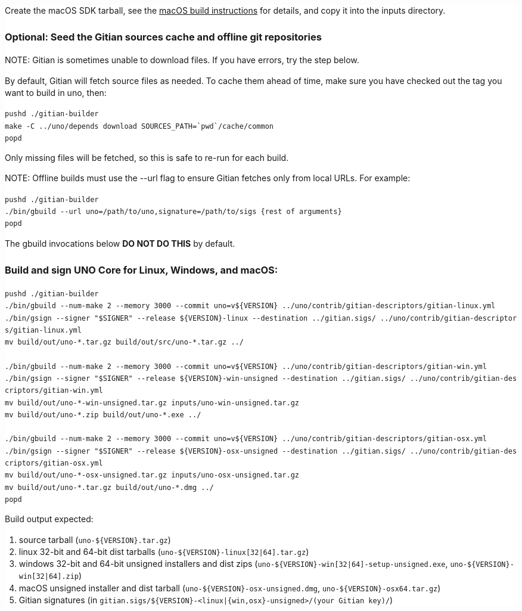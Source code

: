 Create the macOS SDK tarball, see the [macOS build instructions](build-osx.md#deterministic-macos-dmg-notes) for details, and copy it into the inputs directory.

### Optional: Seed the Gitian sources cache and offline git repositories

NOTE: Gitian is sometimes unable to download files. If you have errors, try the step below.

By default, Gitian will fetch source files as needed. To cache them ahead of time, make sure you have checked out the tag you want to build in uno, then:

    pushd ./gitian-builder
    make -C ../uno/depends download SOURCES_PATH=`pwd`/cache/common
    popd

Only missing files will be fetched, so this is safe to re-run for each build.

NOTE: Offline builds must use the --url flag to ensure Gitian fetches only from local URLs. For example:

    pushd ./gitian-builder
    ./bin/gbuild --url uno=/path/to/uno,signature=/path/to/sigs {rest of arguments}
    popd

The gbuild invocations below <b>DO NOT DO THIS</b> by default.

### Build and sign UNO Core for Linux, Windows, and macOS:

    pushd ./gitian-builder
    ./bin/gbuild --num-make 2 --memory 3000 --commit uno=v${VERSION} ../uno/contrib/gitian-descriptors/gitian-linux.yml
    ./bin/gsign --signer "$SIGNER" --release ${VERSION}-linux --destination ../gitian.sigs/ ../uno/contrib/gitian-descriptors/gitian-linux.yml
    mv build/out/uno-*.tar.gz build/out/src/uno-*.tar.gz ../

    ./bin/gbuild --num-make 2 --memory 3000 --commit uno=v${VERSION} ../uno/contrib/gitian-descriptors/gitian-win.yml
    ./bin/gsign --signer "$SIGNER" --release ${VERSION}-win-unsigned --destination ../gitian.sigs/ ../uno/contrib/gitian-descriptors/gitian-win.yml
    mv build/out/uno-*-win-unsigned.tar.gz inputs/uno-win-unsigned.tar.gz
    mv build/out/uno-*.zip build/out/uno-*.exe ../

    ./bin/gbuild --num-make 2 --memory 3000 --commit uno=v${VERSION} ../uno/contrib/gitian-descriptors/gitian-osx.yml
    ./bin/gsign --signer "$SIGNER" --release ${VERSION}-osx-unsigned --destination ../gitian.sigs/ ../uno/contrib/gitian-descriptors/gitian-osx.yml
    mv build/out/uno-*-osx-unsigned.tar.gz inputs/uno-osx-unsigned.tar.gz
    mv build/out/uno-*.tar.gz build/out/uno-*.dmg ../
    popd

Build output expected:

  1. source tarball (`uno-${VERSION}.tar.gz`)
  2. linux 32-bit and 64-bit dist tarballs (`uno-${VERSION}-linux[32|64].tar.gz`)
  3. windows 32-bit and 64-bit unsigned installers and dist zips (`uno-${VERSION}-win[32|64]-setup-unsigned.exe`, `uno-${VERSION}-win[32|64].zip`)
  4. macOS unsigned installer and dist tarball (`uno-${VERSION}-osx-unsigned.dmg`, `uno-${VERSION}-osx64.tar.gz`)
  5. Gitian signatures (in `gitian.sigs/${VERSION}-<linux|{win,osx}-unsigned>/(your Gitian key)/`)
